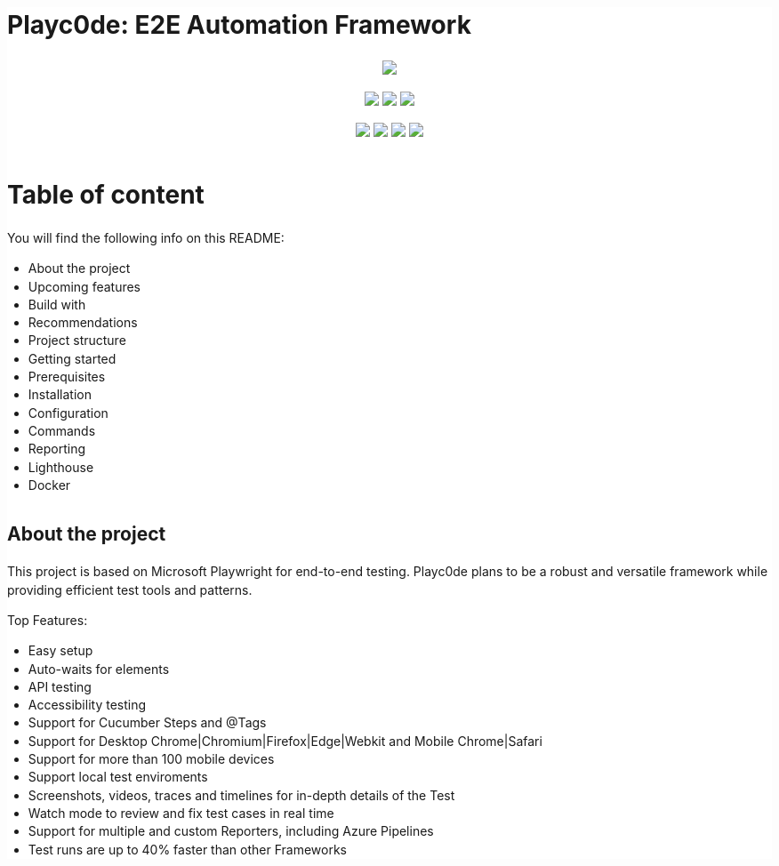 # Playc0de: E2E Automation Framework

<p align="center">
  <img src="https://i.imgur.com/QDotgKj.png"/>
</p>

<p align="center">
  <img src="https://www.vectorlogo.zone/logos/nodejs/nodejs-icon.svg"/>
  <img src="https://www.vectorlogo.zone/logos/typescriptlang/typescriptlang-icon.svg"/>
  <img src="https://www.vectorlogo.zone/logos/visualstudio_code/visualstudio_code-icon.svg"/>
</p>
<p align="center">
  <img src="https://www.vectorlogo.zone/logos/google_chrome/google_chrome-icon.svg"/>
  <img src="https://www.vectorlogo.zone/logos/firefox/firefox-icon.svg"/>
  <img src="https://www.vectorlogo.zone/logos/microsoft_edge/microsoft_edge-icon.svg"/>
  <img src="https://www.vectorlogo.zone/logos/apple_safari/apple_safari-icon.svg"/>
</p>

# Table of content

You will find the following info on this README:

- About the project
- Upcoming features
- Build with
- Recommendations
- Project structure
- Getting started
- Prerequisites
- Installation
- Configuration
- Commands
- Reporting
- Lighthouse
- Docker

## About the project

This project is based on Microsoft Playwright for end-to-end testing. Playc0de plans to be a robust and versatile framework while providing efficient test tools and patterns. 

Top Features:

- Easy setup 
- Auto-waits for elements
- API testing 
- Accessibility testing
- Support for Cucumber Steps and @Tags
- Support for Desktop Chrome|Chromium|Firefox|Edge|Webkit and Mobile Chrome|Safari
- Support for more than 100 mobile devices
- Support local test enviroments
- Screenshots, videos, traces and timelines for in-depth details of the Test
- Watch mode to review and fix test cases in real time
- Support for multiple and custom Reporters, including Azure Pipelines
- Test runs are up to 40% faster than other Frameworks
